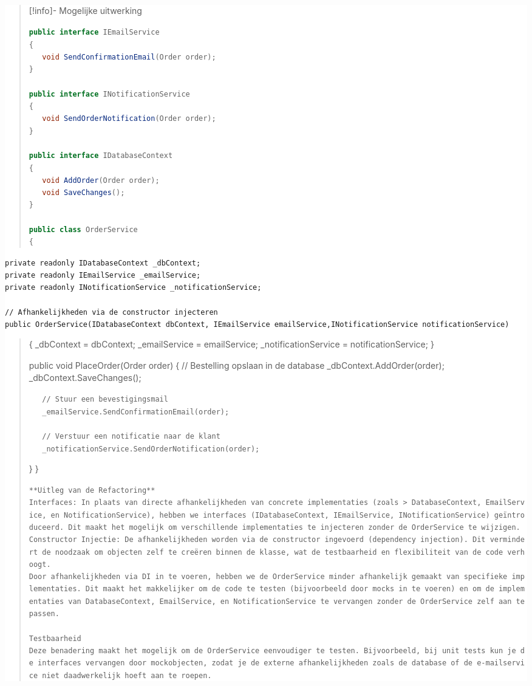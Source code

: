 > [!info]- Mogelijke uitwerking
> ``` csharp
> public interface IEmailService
> {
>    void SendConfirmationEmail(Order order);
> }
>
> public interface INotificationService
> {
>    void SendOrderNotification(Order order);
> }
>
> public interface IDatabaseContext
> {
>    void AddOrder(Order order);
>    void SaveChanges();
> }
>
> public class OrderService
> {
    private readonly IDatabaseContext _dbContext;
    private readonly IEmailService _emailService;
    private readonly INotificationService _notificationService;
    
    // Afhankelijkheden via de constructor injecteren
    public OrderService(IDatabaseContext dbContext, IEmailService emailService,INotificationService notificationService)
>    {
>        _dbContext = dbContext;
>        _emailService = emailService;
>        _notificationService = notificationService;
>    }
>
>    public void PlaceOrder(Order order)
>    {
>        // Bestelling opslaan in de database
>        _dbContext.AddOrder(order);
>        _dbContext.SaveChanges();
>
>        // Stuur een bevestigingsmail
>        _emailService.SendConfirmationEmail(order);
>
>        // Verstuur een notificatie naar de klant
>        _notificationService.SendOrderNotification(order);
>    }
> }
> ```
> **Uitleg van de Refactoring**
> Interfaces: In plaats van directe afhankelijkheden van concrete implementaties (zoals > DatabaseContext, EmailService, en NotificationService), hebben we interfaces (IDatabaseContext, IEmailService, INotificationService) geïntroduceerd. Dit maakt het mogelijk om verschillende implementaties te injecteren zonder de OrderService te wijzigen.
> Constructor Injectie: De afhankelijkheden worden via de constructor ingevoerd (dependency injection). Dit vermindert de noodzaak om objecten zelf te creëren binnen de klasse, wat de testbaarheid en flexibiliteit van de code verhoogt.
> Door afhankelijkheden via DI in te voeren, hebben we de OrderService minder afhankelijk gemaakt van specifieke implementaties. Dit maakt het makkelijker om de code te testen (bijvoorbeeld door mocks in te voeren) en om de implementaties van DatabaseContext, EmailService, en NotificationService te vervangen zonder de OrderService zelf aan te passen.
>
> Testbaarheid
> Deze benadering maakt het mogelijk om de OrderService eenvoudiger te testen. Bijvoorbeeld, bij unit tests kun je de interfaces vervangen door mockobjecten, zodat je de externe afhankelijkheden zoals de database of de e-mailservice niet daadwerkelijk hoeft aan te roepen.